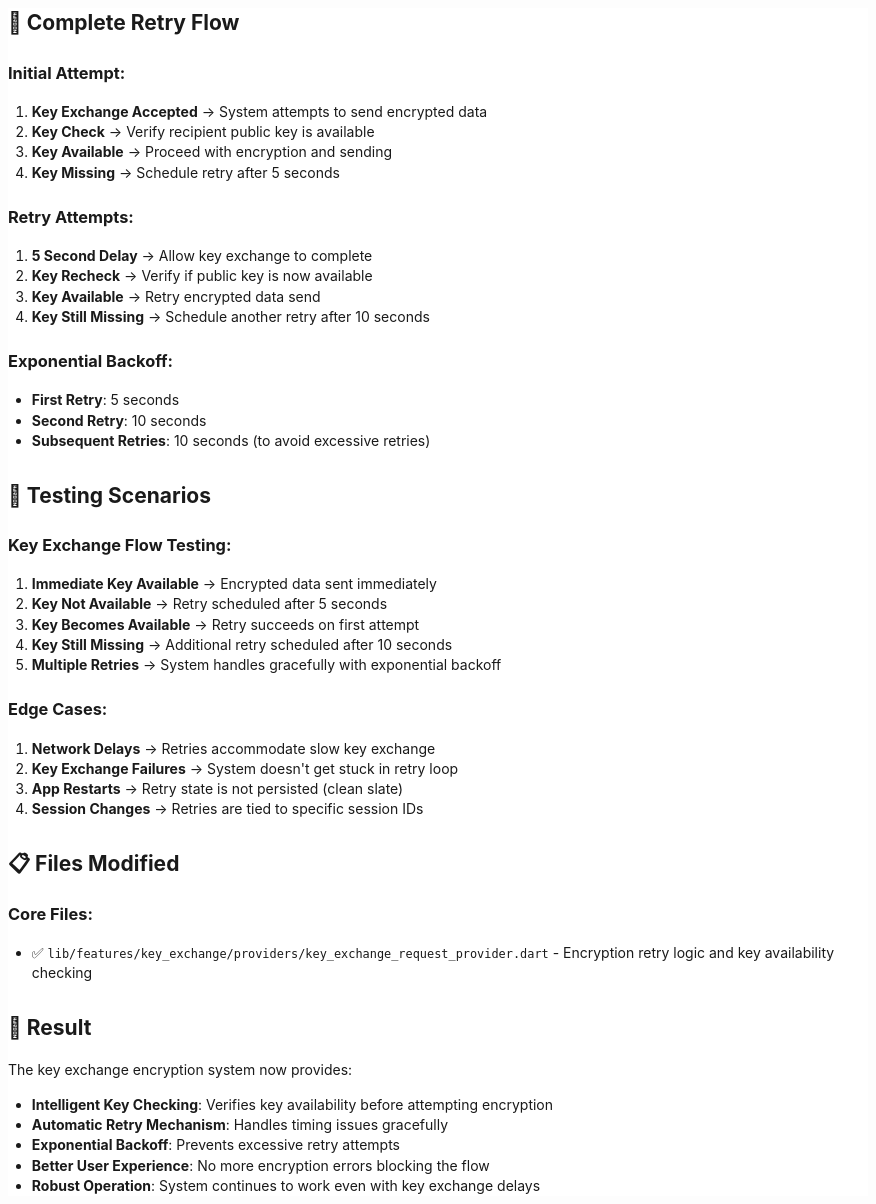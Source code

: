 ## 🔄 **Complete Retry Flow**

### **Initial Attempt:**
1. **Key Exchange Accepted** → System attempts to send encrypted data
2. **Key Check** → Verify recipient public key is available
3. **Key Available** → Proceed with encryption and sending
4. **Key Missing** → Schedule retry after 5 seconds

### **Retry Attempts:**
1. **5 Second Delay** → Allow key exchange to complete
2. **Key Recheck** → Verify if public key is now available
3. **Key Available** → Retry encrypted data send
4. **Key Still Missing** → Schedule another retry after 10 seconds

### **Exponential Backoff:**
- **First Retry**: 5 seconds
- **Second Retry**: 10 seconds
- **Subsequent Retries**: 10 seconds (to avoid excessive retries)

## 🧪 **Testing Scenarios**

### **Key Exchange Flow Testing:**
1. **Immediate Key Available** → Encrypted data sent immediately
2. **Key Not Available** → Retry scheduled after 5 seconds
3. **Key Becomes Available** → Retry succeeds on first attempt
4. **Key Still Missing** → Additional retry scheduled after 10 seconds
5. **Multiple Retries** → System handles gracefully with exponential backoff

### **Edge Cases:**
1. **Network Delays** → Retries accommodate slow key exchange
2. **Key Exchange Failures** → System doesn't get stuck in retry loop
3. **App Restarts** → Retry state is not persisted (clean slate)
4. **Session Changes** → Retries are tied to specific session IDs

## 📋 **Files Modified**

### **Core Files:**
- ✅ `lib/features/key_exchange/providers/key_exchange_request_provider.dart` - Encryption retry logic and key availability checking

## 🎉 **Result**

The key exchange encryption system now provides:
- **Intelligent Key Checking**: Verifies key availability before attempting encryption
- **Automatic Retry Mechanism**: Handles timing issues gracefully
- **Exponential Backoff**: Prevents excessive retry attempts
- **Better User Experience**: No more encryption errors blocking the flow
- **Robust Operation**: System continues to work even with key exchange delays
